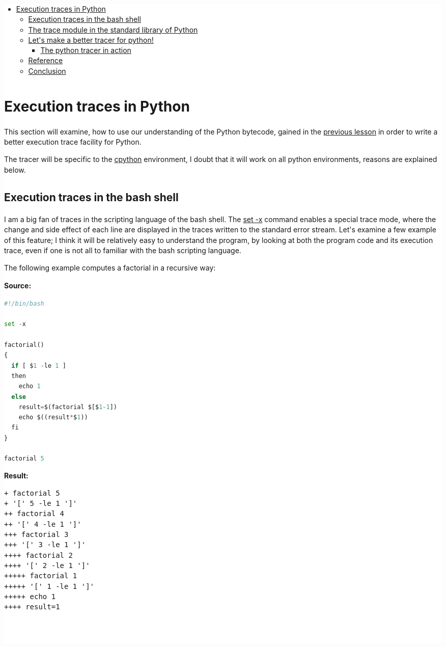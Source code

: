 * [Execution traces in Python](#s1)
  * [Execution traces in the bash shell](#s1-1)
  * [The trace module in the standard library of Python](#s1-2)
  * [Let's make a better tracer for python!](#s1-3)
      * [The python tracer in action](#s1-3-1)
  * [Reference](#s1-4)
  * [Conclusion](#s1-5)


# <a id='s1' />Execution traces in Python

This section will examine, how to use our understanding of the Python bytecode, gained in the [previous lesson](https://github.com/MoserMichael/pyasmtool/blob/master/bytecode\_disasm.md) in order to write a better execution trace facility for Python.

The tracer will be specific to the [cpython](https://github.com/python/cpython/) environment, I doubt that it will work on all python environments, reasons are explained below.


## <a id='s1-1' />Execution traces in the bash shell

I am a big fan of traces in the scripting language of the bash shell. The [set -x](https://www.gnu.org/software/bash/manual/bash.html#index-BASH\_005fXTRACEFD) command enables a special trace mode, where the change and side effect of each line are displayed in the traces written to the standard error stream. Let's examine a few example of this feature; I think it will be relatively easy to understand the program, by looking at both the program code and its execution trace, even if one is not all to familiar with the bash scripting language.

The following example computes a factorial in a recursive way:


__Source:__

```python
#!/bin/bash

set -x 

factorial()
{
  if [ $1 -le 1 ]
  then
    echo 1
  else
    result=$(factorial $[$1-1])
    echo $((result*$1))
  fi
}

factorial 5

```

__Result:__
<pre>
+ factorial 5
+ '[' 5 -le 1 ']'
++ factorial 4
++ '[' 4 -le 1 ']'
+++ factorial 3
+++ '[' 3 -le 1 ']'
++++ factorial 2
++++ '[' 2 -le 1 ']'
+++++ factorial 1
+++++ '[' 1 -le 1 ']'
+++++ echo 1
++++ result=1